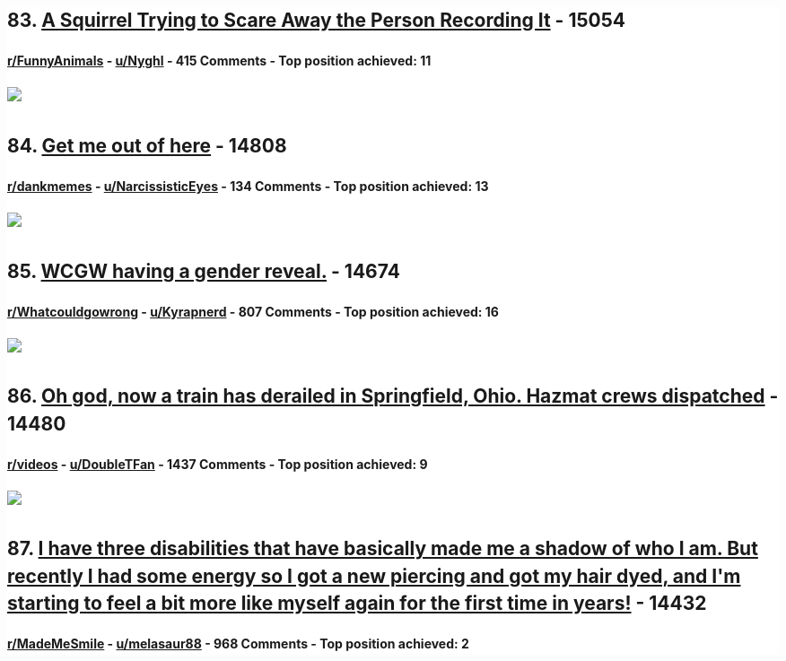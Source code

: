 ## 83. [A Squirrel Trying to Scare Away the Person Recording It](http://reddit.com/r/FunnyAnimals/comments/11ir0gq/a_squirrel_trying_to_scare_away_the_person/) - 15054
#### [r/FunnyAnimals](http://reddit.com/r/FunnyAnimals) - [u/Nyghl](http://reddit.com/u/Nyghl) - 415 Comments - Top position achieved: 11

<a href="https://v.redd.it/zwf3an8kjvla1"><img src="https://b.thumbs.redditmedia.com/Z4wkLSwvNQFrPPH9zIVB-oK5wLG7aTRgq1m4CC-OfVc.jpg"></img></a>

## 84. [Get me out of here](http://reddit.com/r/dankmemes/comments/11isvs6/get_me_out_of_here/) - 14808
#### [r/dankmemes](http://reddit.com/r/dankmemes) - [u/NarcissisticEyes](http://reddit.com/u/NarcissisticEyes) - 134 Comments - Top position achieved: 13

<a href="https://i.redd.it/5824ud1zkxla1.gif"><img src="https://b.thumbs.redditmedia.com/p9_LpmmNogfvvN588vyvnzohHk4fTygBrNrc8Pial5o.jpg"></img></a>

## 85. [WCGW having a gender reveal.](http://reddit.com/r/Whatcouldgowrong/comments/11ijkha/wcgw_having_a_gender_reveal/) - 14674
#### [r/Whatcouldgowrong](http://reddit.com/r/Whatcouldgowrong) - [u/Kyrapnerd](http://reddit.com/u/Kyrapnerd) - 807 Comments - Top position achieved: 16

<a href="https://i.redd.it/5mp3fkpt6vla1.jpg"><img src="https://b.thumbs.redditmedia.com/pqbFMzJuUZW_usuVw_g0knxt_TM49MBARBR9MlwnpdY.jpg"></img></a>

## 86. [Oh god, now a train has derailed in Springfield, Ohio. Hazmat crews dispatched](http://reddit.com/r/videos/comments/11ilbaq/oh_god_now_a_train_has_derailed_in_springfield/) - 14480
#### [r/videos](http://reddit.com/r/videos) - [u/DoubleTFan](http://reddit.com/u/DoubleTFan) - 1437 Comments - Top position achieved: 9

<a href="https://twitter.com/rawsalerts/status/1632175963197919238"><img src="https://b.thumbs.redditmedia.com/flF4R7v0sEjVpoi5cq9J4Ubn5E18Q6XFBB8GXjoN7HQ.jpg"></img></a>

## 87. [I have three disabilities that have basically made me a shadow of who I am. But recently I had some energy so I got a new piercing and got my hair dyed, and I'm starting to feel a bit more like myself again for the first time in years!](http://reddit.com/r/MadeMeSmile/comments/11ivyhj/i_have_three_disabilities_that_have_basically/) - 14432
#### [r/MadeMeSmile](http://reddit.com/r/MadeMeSmile) - [u/melasaur88](http://reddit.com/u/melasaur88) - 968 Comments - Top position achieved: 2
